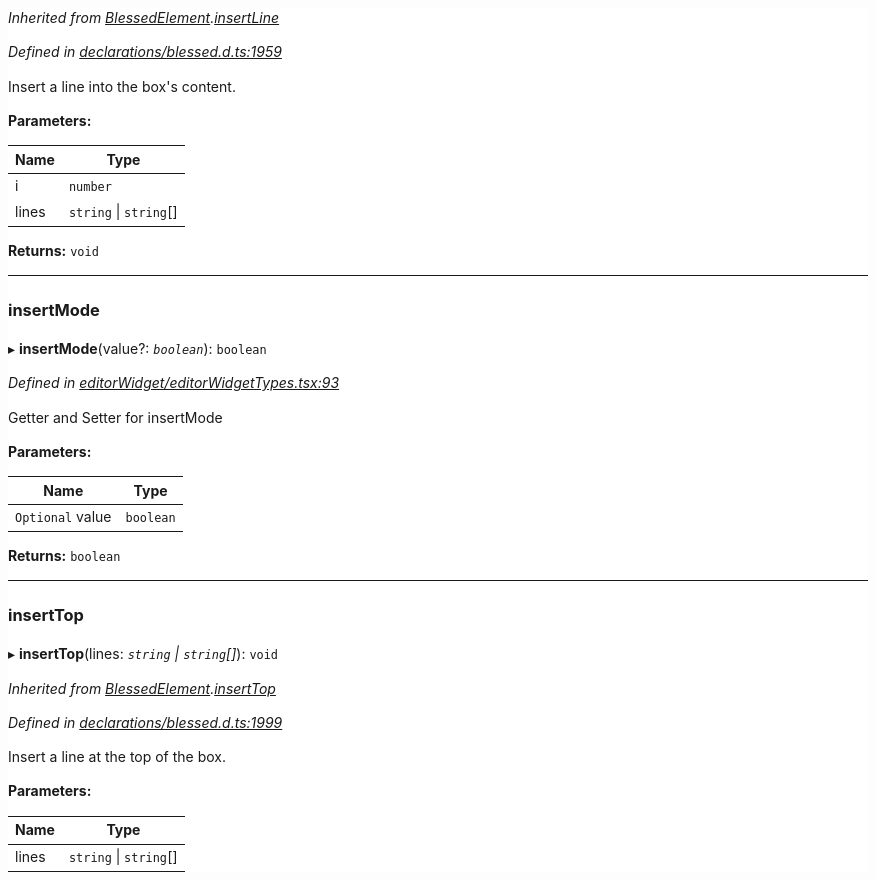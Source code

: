*Inherited from [BlessedElement](../classes/_declarations_blessed_d_.widgets.blessedelement.md).[insertLine](../classes/_declarations_blessed_d_.widgets.blessedelement.md#insertline)*

*Defined in [declarations/blessed.d.ts:1959](https://github.com/cancerberoSgx/accursed/blob/978b980/src/declarations/blessed.d.ts#L1959)*

Insert a line into the box's content.

**Parameters:**

| Name | Type |
| ------ | ------ |
| i | `number` |
| lines | `string` \| `string`[] |

**Returns:** `void`

___
<a id="insertmode"></a>

###  insertMode

▸ **insertMode**(value?: *`boolean`*): `boolean`

*Defined in [editorWidget/editorWidgetTypes.tsx:93](https://github.com/cancerberoSgx/accursed/blob/978b980/src/editorWidget/editorWidgetTypes.tsx#L93)*

Getter and Setter for insertMode

**Parameters:**

| Name | Type |
| ------ | ------ |
| `Optional` value | `boolean` |

**Returns:** `boolean`

___
<a id="inserttop"></a>

###  insertTop

▸ **insertTop**(lines: *`string` \| `string`[]*): `void`

*Inherited from [BlessedElement](../classes/_declarations_blessed_d_.widgets.blessedelement.md).[insertTop](../classes/_declarations_blessed_d_.widgets.blessedelement.md#inserttop)*

*Defined in [declarations/blessed.d.ts:1999](https://github.com/cancerberoSgx/accursed/blob/978b980/src/declarations/blessed.d.ts#L1999)*

Insert a line at the top of the box.

**Parameters:**

| Name | Type |
| ------ | ------ |
| lines | `string` \| `string`[] |
